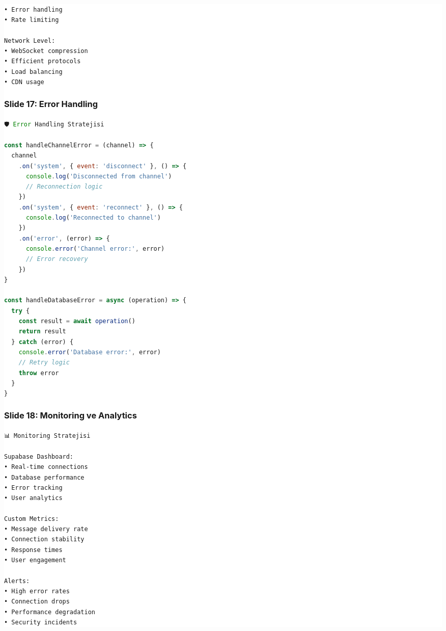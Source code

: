 ```
• Error handling
• Rate limiting

Network Level:
• WebSocket compression
• Efficient protocols
• Load balancing
• CDN usage
```

### **Slide 17: Error Handling**
```javascript
🛡️ Error Handling Stratejisi

const handleChannelError = (channel) => {
  channel
    .on('system', { event: 'disconnect' }, () => {
      console.log('Disconnected from channel')
      // Reconnection logic
    })
    .on('system', { event: 'reconnect' }, () => {
      console.log('Reconnected to channel')
    })
    .on('error', (error) => {
      console.error('Channel error:', error)
      // Error recovery
    })
}

const handleDatabaseError = async (operation) => {
  try {
    const result = await operation()
    return result
  } catch (error) {
    console.error('Database error:', error)
    // Retry logic
    throw error
  }
}
```

### **Slide 18: Monitoring ve Analytics**
```
📊 Monitoring Stratejisi

Supabase Dashboard:
• Real-time connections
• Database performance
• Error tracking
• User analytics

Custom Metrics:
• Message delivery rate
• Connection stability
• Response times
• User engagement

Alerts:
• High error rates
• Connection drops
• Performance degradation
• Security incidents
```
